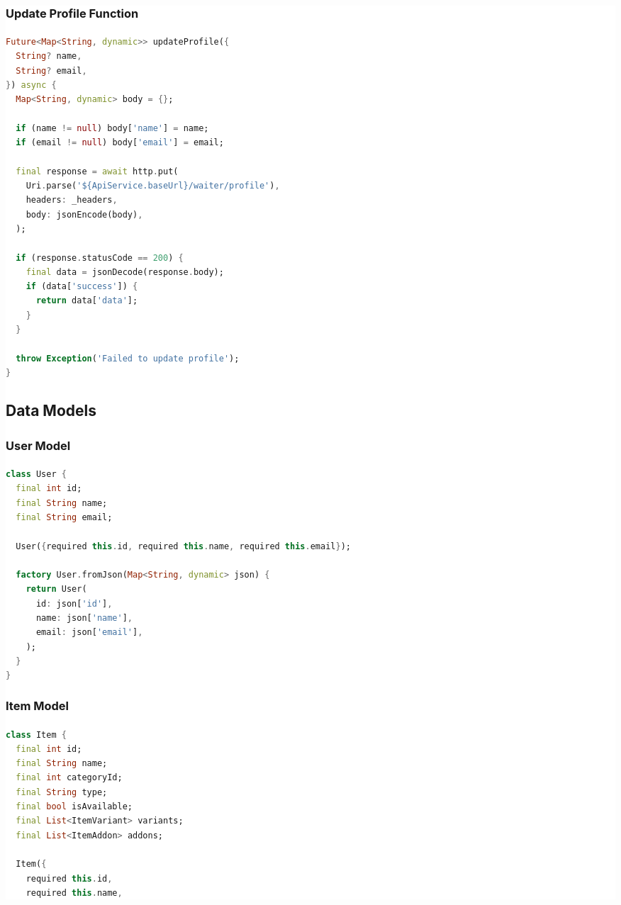 ### Update Profile Function
```dart
Future<Map<String, dynamic>> updateProfile({
  String? name,
  String? email,
}) async {
  Map<String, dynamic> body = {};
  
  if (name != null) body['name'] = name;
  if (email != null) body['email'] = email;
  
  final response = await http.put(
    Uri.parse('${ApiService.baseUrl}/waiter/profile'),
    headers: _headers,
    body: jsonEncode(body),
  );
  
  if (response.statusCode == 200) {
    final data = jsonDecode(response.body);
    if (data['success']) {
      return data['data'];
    }
  }
  
  throw Exception('Failed to update profile');
}
```

## Data Models

### User Model
```dart
class User {
  final int id;
  final String name;
  final String email;
  
  User({required this.id, required this.name, required this.email});
  
  factory User.fromJson(Map<String, dynamic> json) {
    return User(
      id: json['id'],
      name: json['name'],
      email: json['email'],
    );
  }
}
```

### Item Model
```dart
class Item {
  final int id;
  final String name;
  final int categoryId;
  final String type;
  final bool isAvailable;
  final List<ItemVariant> variants;
  final List<ItemAddon> addons;
  
  Item({
    required this.id,
    required this.name,
```